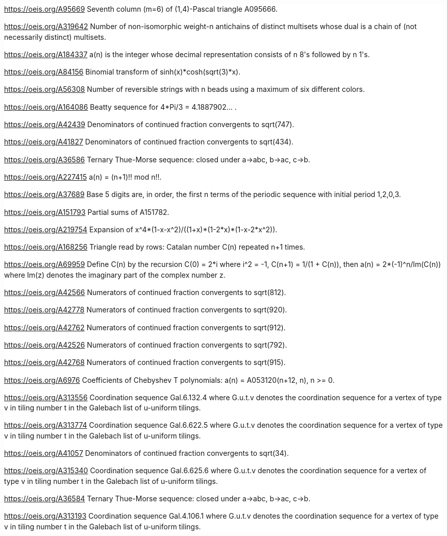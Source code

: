 https://oeis.org/A95669 Seventh column (m=6) of (1,4)-Pascal triangle A095666.

https://oeis.org/A319642 Number of non-isomorphic weight-n antichains of distinct multisets whose dual is a chain of (not necessarily distinct) multisets.

https://oeis.org/A184337 a(n) is the integer whose decimal representation consists of n 8's followed by n 1's.

https://oeis.org/A84156 Binomial transform of sinh(x)\*cosh(sqrt(3)\*x).

https://oeis.org/A56308 Number of reversible strings with n beads using a maximum of six different colors.

https://oeis.org/A164086 Beatty sequence for 4\*Pi/3 = 4.1887902... .

https://oeis.org/A42439 Denominators of continued fraction convergents to sqrt(747).

https://oeis.org/A41827 Denominators of continued fraction convergents to sqrt(434).

https://oeis.org/A36586 Ternary Thue-Morse sequence: closed under a->abc, b->ac, c->b.

https://oeis.org/A227415 a(n) = (n+1)!! mod n!!.

https://oeis.org/A37689 Base 5 digits are, in order, the first n terms of the periodic sequence with initial period 1,2,0,3.

https://oeis.org/A151793 Partial sums of A151782.

https://oeis.org/A219754 Expansion of x^4\*(1-x-x^2)/((1+x)\*(1-2\*x)\*(1-x-2\*x^2)).

https://oeis.org/A168256 Triangle read by rows: Catalan number C(n) repeated n+1 times.

https://oeis.org/A69959 Define C(n) by the recursion C(0) = 2\*i where i^2 = -1, C(n+1) = 1/(1 + C(n)), then a(n) = 2\*(-1)^n/Im(C(n)) where Im(z) denotes the imaginary part of the complex number z.

https://oeis.org/A42566 Numerators of continued fraction convergents to sqrt(812).

https://oeis.org/A42778 Numerators of continued fraction convergents to sqrt(920).

https://oeis.org/A42762 Numerators of continued fraction convergents to sqrt(912).

https://oeis.org/A42526 Numerators of continued fraction convergents to sqrt(792).

https://oeis.org/A42768 Numerators of continued fraction convergents to sqrt(915).

https://oeis.org/A6976 Coefficients of Chebyshev T polynomials: a(n) = A053120(n+12, n), n >= 0.

https://oeis.org/A313556 Coordination sequence Gal.6.132.4 where G.u.t.v denotes the coordination sequence for a vertex of type v in tiling number t in the Galebach list of u-uniform tilings.

https://oeis.org/A313774 Coordination sequence Gal.6.622.5 where G.u.t.v denotes the coordination sequence for a vertex of type v in tiling number t in the Galebach list of u-uniform tilings.

https://oeis.org/A41057 Denominators of continued fraction convergents to sqrt(34).

https://oeis.org/A315340 Coordination sequence Gal.6.625.6 where G.u.t.v denotes the coordination sequence for a vertex of type v in tiling number t in the Galebach list of u-uniform tilings.

https://oeis.org/A36584 Ternary Thue-Morse sequence: closed under a->abc, b->ac, c->b.

https://oeis.org/A313193 Coordination sequence Gal.4.106.1 where G.u.t.v denotes the coordination sequence for a vertex of type v in tiling number t in the Galebach list of u-uniform tilings.

